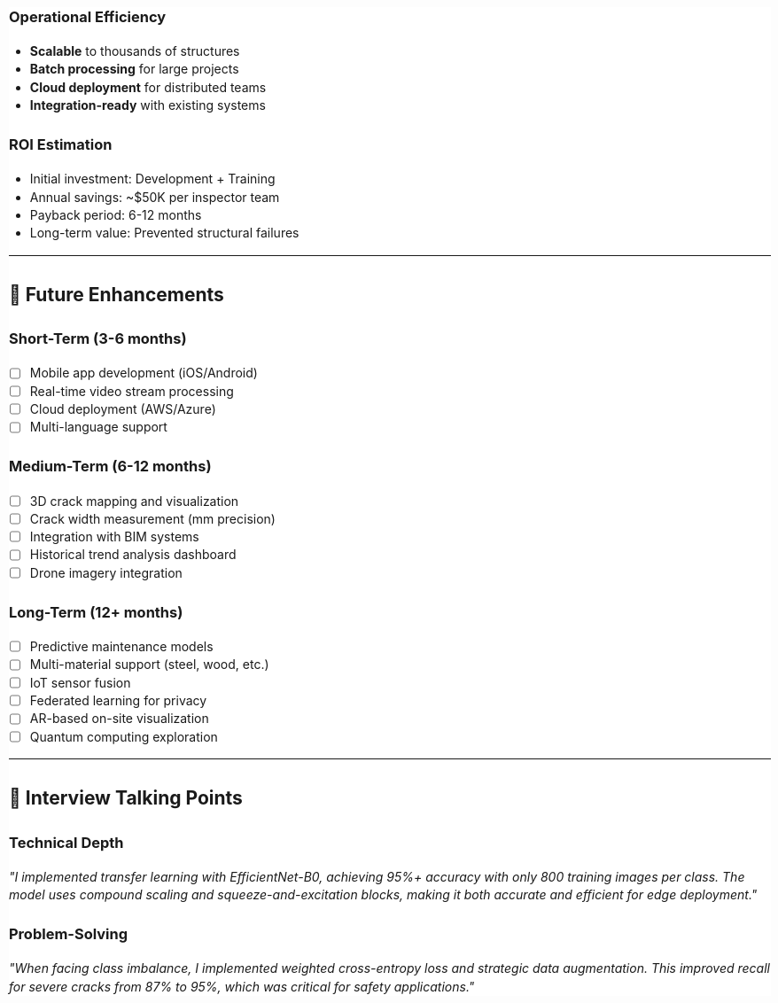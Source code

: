 ### Operational Efficiency
- **Scalable** to thousands of structures
- **Batch processing** for large projects
- **Cloud deployment** for distributed teams
- **Integration-ready** with existing systems

### ROI Estimation
- Initial investment: Development + Training
- Annual savings: ~$50K per inspector team
- Payback period: 6-12 months
- Long-term value: Prevented structural failures

---

## 🚀 Future Enhancements

### Short-Term (3-6 months)
- [ ] Mobile app development (iOS/Android)
- [ ] Real-time video stream processing
- [ ] Cloud deployment (AWS/Azure)
- [ ] Multi-language support

### Medium-Term (6-12 months)
- [ ] 3D crack mapping and visualization
- [ ] Crack width measurement (mm precision)
- [ ] Integration with BIM systems
- [ ] Historical trend analysis dashboard
- [ ] Drone imagery integration

### Long-Term (12+ months)
- [ ] Predictive maintenance models
- [ ] Multi-material support (steel, wood, etc.)
- [ ] IoT sensor fusion
- [ ] Federated learning for privacy
- [ ] AR-based on-site visualization
- [ ] Quantum computing exploration

---

## 🎤 Interview Talking Points

### Technical Depth
*"I implemented transfer learning with EfficientNet-B0, achieving 95%+ accuracy with only 800 training images per class. The model uses compound scaling and squeeze-and-excitation blocks, making it both accurate and efficient for edge deployment."*

### Problem-Solving
*"When facing class imbalance, I implemented weighted cross-entropy loss and strategic data augmentation. This improved recall for severe cracks from 87% to 95%, which was critical for safety applications."*
